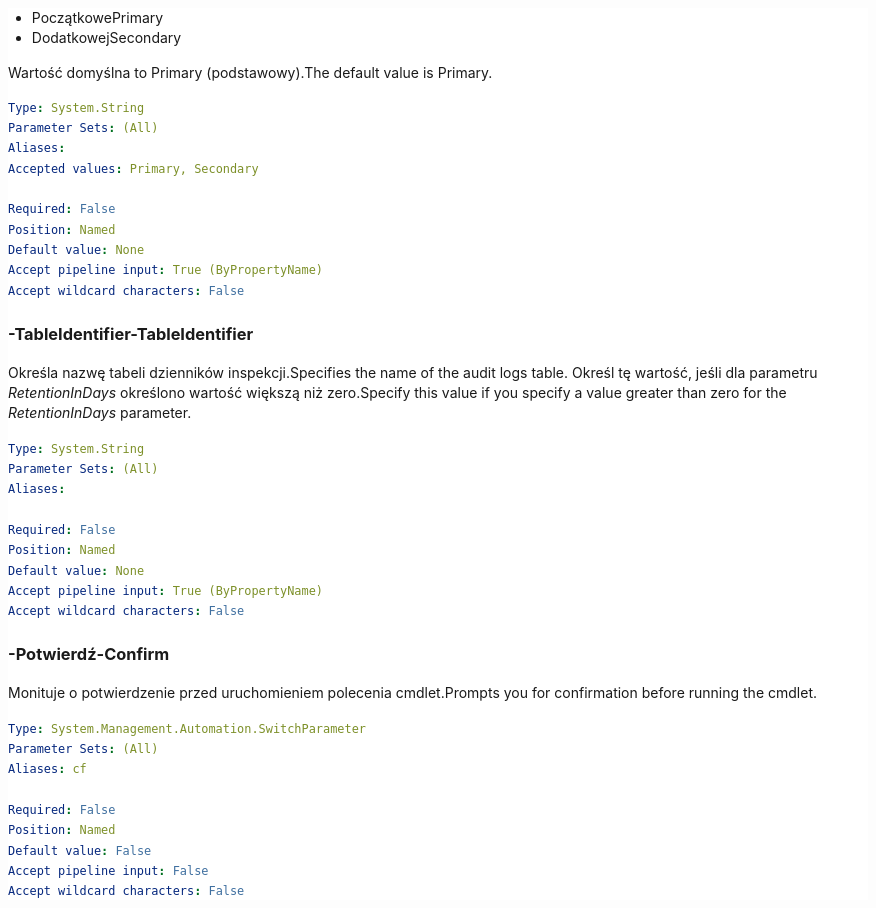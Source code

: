 - <span data-ttu-id="c4d82-163">Początkowe</span><span class="sxs-lookup"><span data-stu-id="c4d82-163">Primary</span></span>
- <span data-ttu-id="c4d82-164">Dodatkowej</span><span class="sxs-lookup"><span data-stu-id="c4d82-164">Secondary</span></span>

<span data-ttu-id="c4d82-165">Wartość domyślna to Primary (podstawowy).</span><span class="sxs-lookup"><span data-stu-id="c4d82-165">The default value is Primary.</span></span>

```yaml
Type: System.String
Parameter Sets: (All)
Aliases: 
Accepted values: Primary, Secondary

Required: False
Position: Named
Default value: None
Accept pipeline input: True (ByPropertyName)
Accept wildcard characters: False
```

### <span data-ttu-id="c4d82-166">-TableIdentifier</span><span class="sxs-lookup"><span data-stu-id="c4d82-166">-TableIdentifier</span></span>
<span data-ttu-id="c4d82-167">Określa nazwę tabeli dzienników inspekcji.</span><span class="sxs-lookup"><span data-stu-id="c4d82-167">Specifies the name of the audit logs table.</span></span>
<span data-ttu-id="c4d82-168">Określ tę wartość, jeśli dla parametru *RetentionInDays* określono wartość większą niż zero.</span><span class="sxs-lookup"><span data-stu-id="c4d82-168">Specify this value if you specify a value greater than zero for the *RetentionInDays* parameter.</span></span>

```yaml
Type: System.String
Parameter Sets: (All)
Aliases: 

Required: False
Position: Named
Default value: None
Accept pipeline input: True (ByPropertyName)
Accept wildcard characters: False
```

### <span data-ttu-id="c4d82-169">-Potwierdź</span><span class="sxs-lookup"><span data-stu-id="c4d82-169">-Confirm</span></span>
<span data-ttu-id="c4d82-170">Monituje o potwierdzenie przed uruchomieniem polecenia cmdlet.</span><span class="sxs-lookup"><span data-stu-id="c4d82-170">Prompts you for confirmation before running the cmdlet.</span></span>

```yaml
Type: System.Management.Automation.SwitchParameter
Parameter Sets: (All)
Aliases: cf

Required: False
Position: Named
Default value: False
Accept pipeline input: False
Accept wildcard characters: False
```

